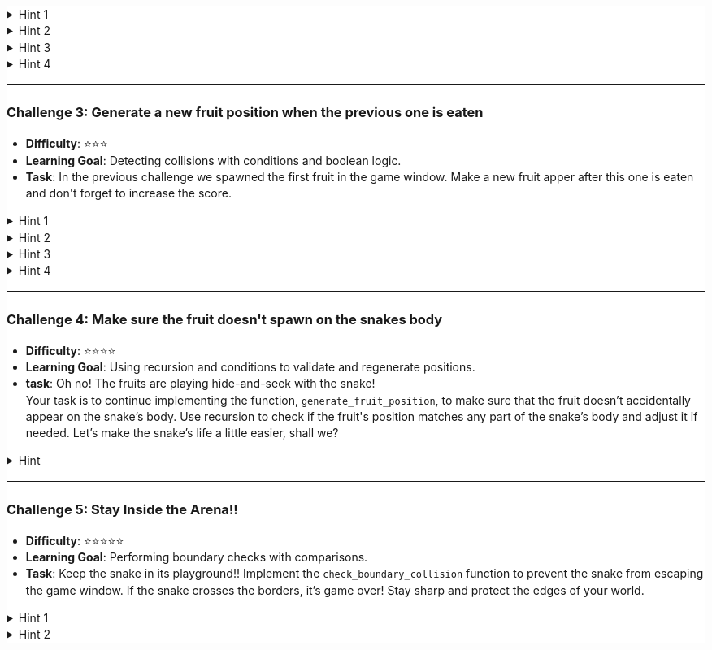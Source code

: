 <details><summary>Hint 1</summary></details>

<details><summary>Hint 2</summary></details>

<details><summary>Hint 3</summary></details>

<details><summary>Hint 4</summary></details>

---

### Challenge 3: Generate a new fruit position when the previous one is eaten

- **Difficulty**: ⭐️⭐️⭐️
- **Learning Goal**: Detecting collisions with conditions and boolean logic.
- **Task**: In the previous challenge we spawned the first fruit in the game window. 
Make a new fruit apper after this one is eaten and don't forget to increase the score.

<details><summary>Hint 1</summary></details>

<details><summary>Hint 2</summary></details>

<details><summary>Hint 3</summary></details>

<details><summary>Hint 4</summary></details>

---

### Challenge 4: Make sure the fruit doesn't spawn on the snakes body

- **Difficulty**: ⭐️⭐️⭐️⭐️
- **Learning Goal**: Using recursion and conditions to validate and regenerate positions.
- **task**: Oh no! The fruits are playing hide-and-seek with the snake!  
Your task is to continue implementing the function, `generate_fruit_position`, to make sure that the fruit doesn’t accidentally appear on the snake’s body. 
Use recursion to check if the fruit's position matches any part of the snake’s body and adjust it if needed. 
Let’s make the snake’s life a little easier, shall we?

<details><summary>Hint</summary></details>

---

### Challenge 5: Stay Inside the Arena!!

- **Difficulty**: ⭐️⭐️⭐️⭐️⭐️
- **Learning Goal**: Performing boundary checks with comparisons.
- **Task**: Keep the snake in its playground!! Implement the `check_boundary_collision` function to prevent the snake from escaping the game window. 
If the snake crosses the borders, it’s game over! 
Stay sharp and protect the edges of your world.


<details><summary>Hint 1</summary></details>


<details><summary>Hint 2</summary></details>
